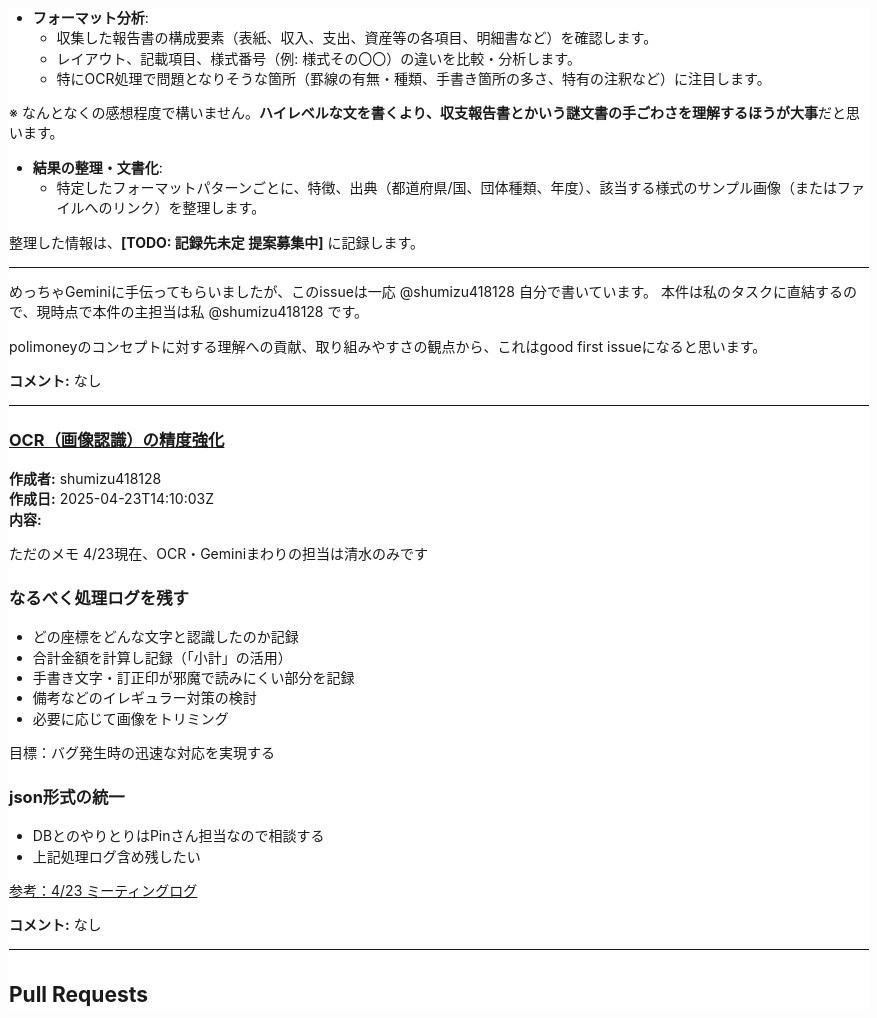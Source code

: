 - **フォーマット分析**:
  - 収集した報告書の構成要素（表紙、収入、支出、資産等の各項目、明細書など）を確認します。
  - レイアウト、記載項目、様式番号（例: 様式その〇〇）の違いを比較・分析します。
  - 特にOCR処理で問題となりそうな箇所（罫線の有無・種類、手書き箇所の多さ、特有の注釈など）に注目します。

※ なんとなくの感想程度で構いません。**ハイレベルな文を書くより、収支報告書とかいう謎文書の手ごわさを理解するほうが大事**だと思います。

- **結果の整理・文書化**:
  - 特定したフォーマットパターンごとに、特徴、出典（都道府県/国、団体種類、年度）、該当する様式のサンプル画像（またはファイルへのリンク）を整理します。

整理した情報は、**[TODO: 記録先未定 提案募集中]** に記録します。

---

めっちゃGeminiに手伝ってもらいましたが、このissueは一応 @shumizu418128 自分で書いています。
本件は私のタスクに直結するので、現時点で本件の主担当は私 @shumizu418128 です。

polimoneyのコンセプトに対する理解への貢献、取り組みやすさの観点から、これはgood first issueになると思います。

**コメント:** なし

---

### [OCR（画像認識）の精度強化](https://github.com/digitaldemocracy2030/polimoney/issues/19)

**作成者:** shumizu418128  
**作成日:** 2025-04-23T14:10:03Z  
**内容:**

ただのメモ
4/23現在、OCR・Geminiまわりの担当は清水のみです
 
### なるべく処理ログを残す
  - どの座標をどんな文字と認識したのか記録
  - 合計金額を計算し記録（「小計」の活用）
  - 手書き文字・訂正印が邪魔で読みにくい部分を記録
  - 備考などのイレギュラー対策の検討
  - 必要に応じて画像をトリミング

目標：バグ発生時の迅速な対応を実現する

### json形式の統一
  - DBとのやりとりはPinさん担当なので相談する
  - 上記処理ログ含め残したい


[参考：4/23 ミーティングログ](https://docs.google.com/document/d/19Kn6ekK3twMVcVaSyUgptvmfzrXEJezA6GXTbPXjm9M/edit?tab=t.0)

**コメント:** なし

---

## Pull Requests
